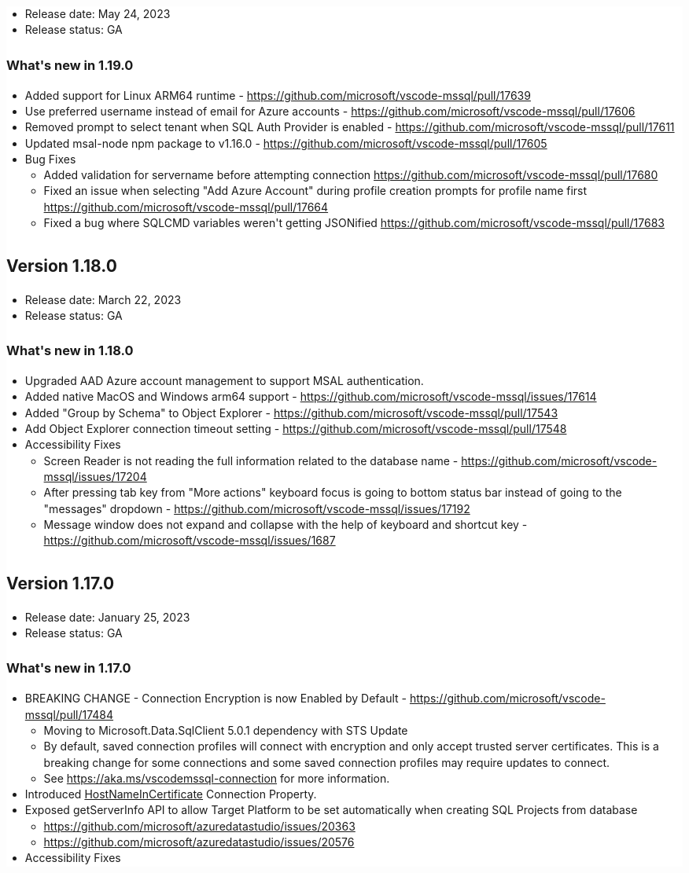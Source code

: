 -   Release date: May 24, 2023
-   Release status: GA

### What's new in 1.19.0

-   Added support for Linux ARM64 runtime - https://github.com/microsoft/vscode-mssql/pull/17639
-   Use preferred username instead of email for Azure accounts - https://github.com/microsoft/vscode-mssql/pull/17606
-   Removed prompt to select tenant when SQL Auth Provider is enabled - https://github.com/microsoft/vscode-mssql/pull/17611
-   Updated msal-node npm package to v1.16.0 - https://github.com/microsoft/vscode-mssql/pull/17605
-   Bug Fixes
    -   Added validation for servername before attempting connection https://github.com/microsoft/vscode-mssql/pull/17680
    -   Fixed an issue when selecting "Add Azure Account" during profile creation prompts for profile name first https://github.com/microsoft/vscode-mssql/pull/17664
    -   Fixed a bug where SQLCMD variables weren't getting JSONified https://github.com/microsoft/vscode-mssql/pull/17683

## Version 1.18.0

-   Release date: March 22, 2023
-   Release status: GA

### What's new in 1.18.0

-   Upgraded AAD Azure account management to support MSAL authentication.
-   Added native MacOS and Windows arm64 support - https://github.com/microsoft/vscode-mssql/issues/17614
-   Added "Group by Schema" to Object Explorer - https://github.com/microsoft/vscode-mssql/pull/17543
-   Add Object Explorer connection timeout setting - https://github.com/microsoft/vscode-mssql/pull/17548
-   Accessibility Fixes
    -   Screen Reader is not reading the full information related to the database name - https://github.com/microsoft/vscode-mssql/issues/17204
    -   After pressing tab key from "More actions" keyboard focus is going to bottom status bar instead of going to the "messages" dropdown - https://github.com/microsoft/vscode-mssql/issues/17192
    -   Message window does not expand and collapse with the help of keyboard and shortcut key - https://github.com/microsoft/vscode-mssql/issues/1687

## Version 1.17.0

-   Release date: January 25, 2023
-   Release status: GA

### What's new in 1.17.0

-   BREAKING CHANGE - Connection Encryption is now Enabled by Default - https://github.com/microsoft/vscode-mssql/pull/17484
    -   Moving to Microsoft.Data.SqlClient 5.0.1 dependency with STS Update
    -   By default, saved connection profiles will connect with encryption and only accept trusted server certificates. This is a breaking change for some connections and some saved connection profiles may require updates to connect.
    -   See https://aka.ms/vscodemssql-connection for more information.
-   Introduced [HostNameInCertificate](https://learn.microsoft.com/dotnet/api/microsoft.data.sqlclient.sqlconnectionstringbuilder.hostnameincertificate#microsoft-data-sqlclient-sqlconnectionstringbuilder-hostnameincertificate) Connection Property.
-   Exposed getServerInfo API to allow Target Platform to be set automatically when creating SQL Projects from database
    -   https://github.com/microsoft/azuredatastudio/issues/20363
    -   https://github.com/microsoft/azuredatastudio/issues/20576
-   Accessibility Fixes